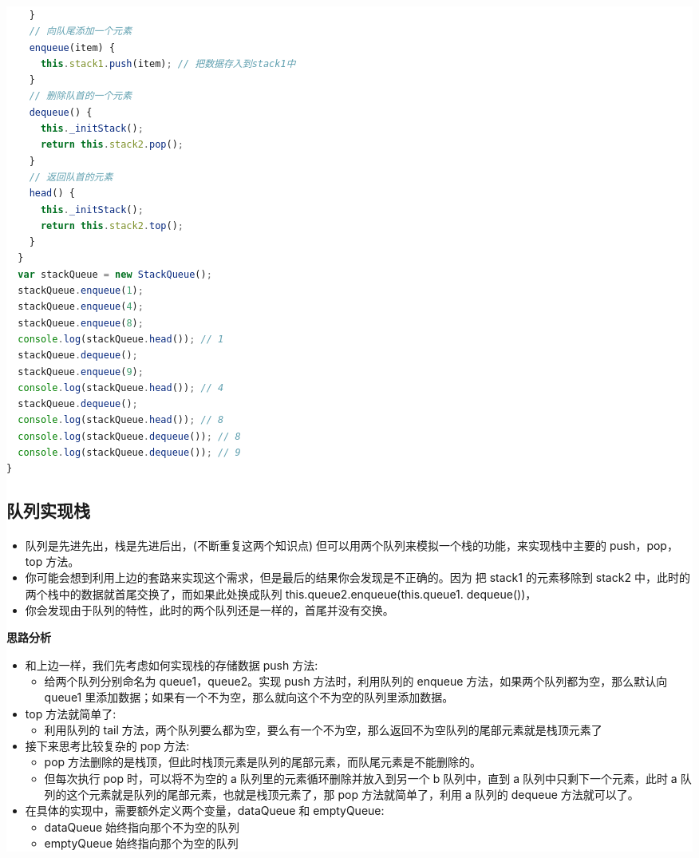   ```js
      }
      // 向队尾添加一个元素
      enqueue(item) {
        this.stack1.push(item); // 把数据存入到stack1中
      }
      // 删除队首的一个元素
      dequeue() {
        this._initStack();
        return this.stack2.pop();
      }
      // 返回队首的元素
      head() {
        this._initStack();
        return this.stack2.top();
      }
    }
    var stackQueue = new StackQueue();
    stackQueue.enqueue(1);
    stackQueue.enqueue(4);
    stackQueue.enqueue(8);
    console.log(stackQueue.head()); // 1
    stackQueue.dequeue();
    stackQueue.enqueue(9);
    console.log(stackQueue.head()); // 4
    stackQueue.dequeue();
    console.log(stackQueue.head()); // 8
    console.log(stackQueue.dequeue()); // 8
    console.log(stackQueue.dequeue()); // 9
  }
  ```

## 队列实现栈

+ 队列是先进先出，栈是先进后出，(不断重复这两个知识点) 但可以用两个队列来模拟一个栈的功能，来实现栈中主要的 push，pop， top 方法。
+ 你可能会想到利用上边的套路来实现这个需求，但是最后的结果你会发现是不正确的。因为 把 stack1 的元素移除到 stack2 中，此时的两个栈中的数据就首尾交换了，而如果此处换成队列 this.queue2.enqueue(this.queue1. dequeue())，
+ 你会发现由于队列的特性，此时的两个队列还是一样的，首尾并没有交换。

**思路分析**

+ 和上边一样，我们先考虑如何实现栈的存储数据 push 方法:
  + 给两个队列分别命名为 queue1，queue2。实现 push 方法时，利用队列的 enqueue 方法，如果两个队列都为空，那么默认向 queue1 里添加数据；如果有一个不为空，那么就向这个不为空的队列里添加数据。
+ top 方法就简单了:
  + 利用队列的 tail 方法，两个队列要么都为空，要么有一个不为空，那么返回不为空队列的尾部元素就是栈顶元素了
+ 接下来思考比较复杂的 pop 方法:
  + pop 方法删除的是栈顶，但此时栈顶元素是队列的尾部元素，而队尾元素是不能删除的。
  + 但每次执行 pop 时，可以将不为空的 a 队列里的元素循环删除并放入到另一个 b 队列中，直到 a 队列中只剩下一个元素，此时 a 队列的这个元素就是队列的尾部元素，也就是栈顶元素了，那 pop 方法就简单了，利用 a 队列的 dequeue 方法就可以了。
+ 在具体的实现中，需要额外定义两个变量，dataQueue 和 emptyQueue:
  + dataQueue 始终指向那个不为空的队列
  + emptyQueue 始终指向那个为空的队列
